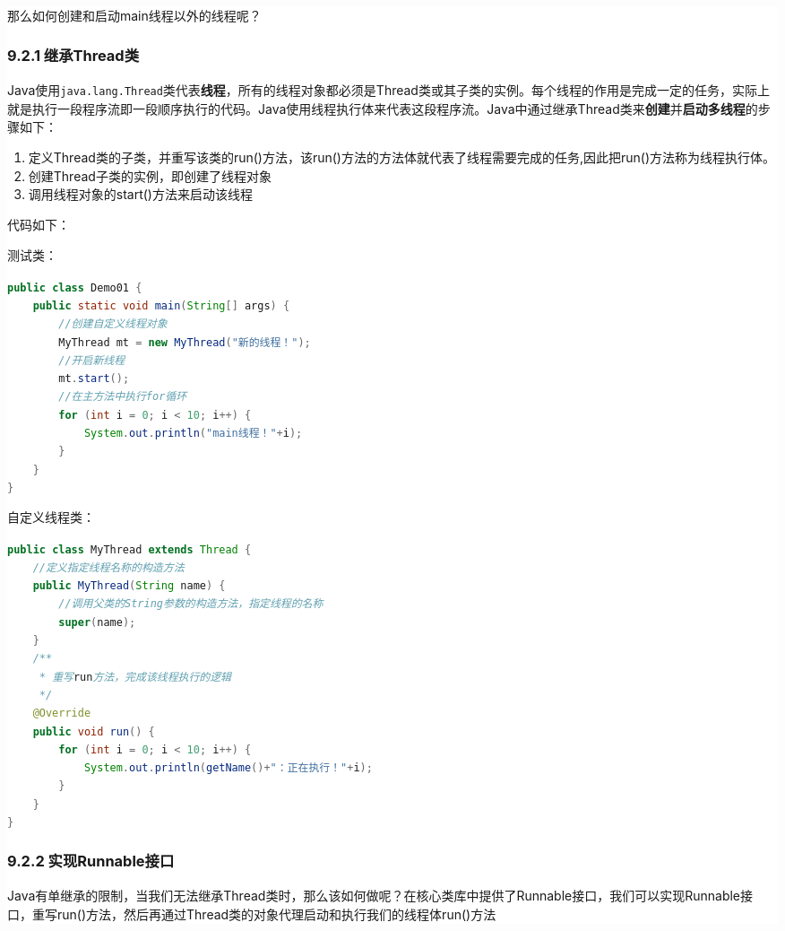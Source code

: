 那么如何创建和启动main线程以外的线程呢？

### 9.2.1 继承Thread类

Java使用`java.lang.Thread`类代表**线程**，所有的线程对象都必须是Thread类或其子类的实例。每个线程的作用是完成一定的任务，实际上就是执行一段程序流即一段顺序执行的代码。Java使用线程执行体来代表这段程序流。Java中通过继承Thread类来**创建**并**启动多线程**的步骤如下：

1. 定义Thread类的子类，并重写该类的run()方法，该run()方法的方法体就代表了线程需要完成的任务,因此把run()方法称为线程执行体。
2. 创建Thread子类的实例，即创建了线程对象
3. 调用线程对象的start()方法来启动该线程

代码如下：

测试类：

~~~java
public class Demo01 {
	public static void main(String[] args) {
		//创建自定义线程对象
		MyThread mt = new MyThread("新的线程！");
		//开启新线程
		mt.start();
		//在主方法中执行for循环
		for (int i = 0; i < 10; i++) {
			System.out.println("main线程！"+i);
		}
	}
}
~~~

自定义线程类：

~~~java
public class MyThread extends Thread {
	//定义指定线程名称的构造方法
	public MyThread(String name) {
		//调用父类的String参数的构造方法，指定线程的名称
		super(name);
	}
	/**
	 * 重写run方法，完成该线程执行的逻辑
	 */
	@Override
	public void run() {
		for (int i = 0; i < 10; i++) {
			System.out.println(getName()+"：正在执行！"+i);
		}
	}
}
~~~

### 9.2.2 实现Runnable接口

Java有单继承的限制，当我们无法继承Thread类时，那么该如何做呢？在核心类库中提供了Runnable接口，我们可以实现Runnable接口，重写run()方法，然后再通过Thread类的对象代理启动和执行我们的线程体run()方法
